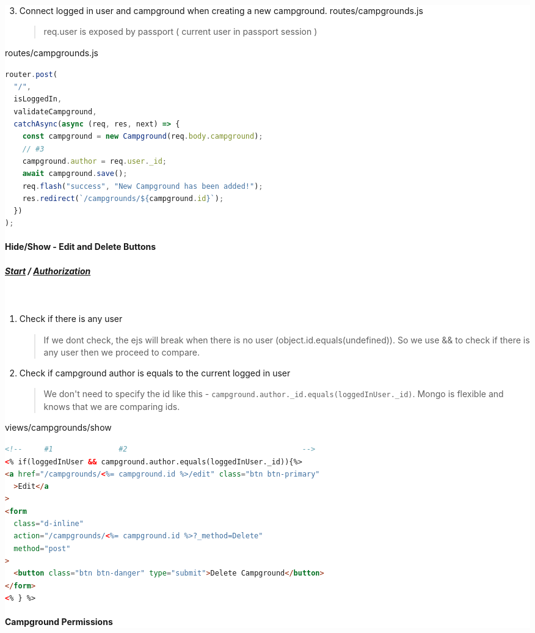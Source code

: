 3. Connect logged in user and campground when creating a new campground.
   routes/campgrounds.js
   > req.user is exposed by passport ( current user in passport session )

routes/campgrounds.js

```javascript
router.post(
  "/",
  isLoggedIn,
  validateCampground,
  catchAsync(async (req, res, next) => {
    const campground = new Campground(req.body.campground);
    // #3
    campground.author = req.user._id;
    await campground.save();
    req.flash("success", "New Campground has been added!");
    res.redirect(`/campgrounds/${campground.id}`);
  })
);
```

#### **Hide/Show - Edit and Delete Buttons**

##### [Start](#) / [Authorization](#authorization)

<br>

1. Check if there is any user
   > If we dont check, the ejs will break when there is no user (object.id.equals(undefined)). So we use && to check if there is any user then we proceed to compare.
2. Check if campground author is equals to the current logged in user
   > We don't need to specify the id like this - `campground.author._id.equals(loggedInUser._id)`. Mongo is flexible and knows that we are comparing ids.

views/campgrounds/show

```html
<!--     #1               #2                                        -->
<% if(loggedInUser && campground.author.equals(loggedInUser._id)){%>
<a href="/campgrounds/<%= campground.id %>/edit" class="btn btn-primary"
  >Edit</a
>
<form
  class="d-inline"
  action="/campgrounds/<%= campground.id %>?_method=Delete"
  method="post"
>
  <button class="btn btn-danger" type="submit">Delete Campground</button>
</form>
<% } %>
```

#### **Campground Permissions**
